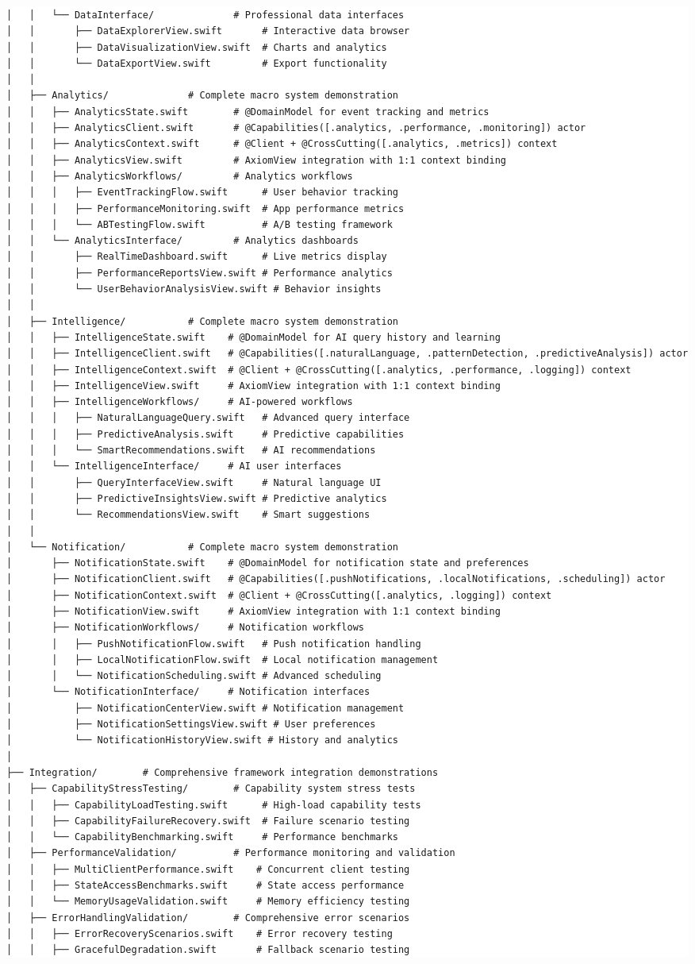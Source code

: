 ```
│   │   └── DataInterface/              # Professional data interfaces
│   │       ├── DataExplorerView.swift       # Interactive data browser
│   │       ├── DataVisualizationView.swift  # Charts and analytics
│   │       └── DataExportView.swift         # Export functionality
│   │
│   ├── Analytics/              # Complete macro system demonstration
│   │   ├── AnalyticsState.swift        # @DomainModel for event tracking and metrics
│   │   ├── AnalyticsClient.swift       # @Capabilities([.analytics, .performance, .monitoring]) actor
│   │   ├── AnalyticsContext.swift      # @Client + @CrossCutting([.analytics, .metrics]) context
│   │   ├── AnalyticsView.swift         # AxiomView integration with 1:1 context binding
│   │   ├── AnalyticsWorkflows/         # Analytics workflows
│   │   │   ├── EventTrackingFlow.swift      # User behavior tracking
│   │   │   ├── PerformanceMonitoring.swift  # App performance metrics
│   │   │   └── ABTestingFlow.swift          # A/B testing framework
│   │   └── AnalyticsInterface/         # Analytics dashboards
│   │       ├── RealTimeDashboard.swift      # Live metrics display
│   │       ├── PerformanceReportsView.swift # Performance analytics
│   │       └── UserBehaviorAnalysisView.swift # Behavior insights
│   │
│   ├── Intelligence/           # Complete macro system demonstration  
│   │   ├── IntelligenceState.swift    # @DomainModel for AI query history and learning
│   │   ├── IntelligenceClient.swift   # @Capabilities([.naturalLanguage, .patternDetection, .predictiveAnalysis]) actor
│   │   ├── IntelligenceContext.swift  # @Client + @CrossCutting([.analytics, .performance, .logging]) context
│   │   ├── IntelligenceView.swift     # AxiomView integration with 1:1 context binding
│   │   ├── IntelligenceWorkflows/     # AI-powered workflows
│   │   │   ├── NaturalLanguageQuery.swift   # Advanced query interface
│   │   │   ├── PredictiveAnalysis.swift     # Predictive capabilities
│   │   │   └── SmartRecommendations.swift   # AI recommendations
│   │   └── IntelligenceInterface/     # AI user interfaces
│   │       ├── QueryInterfaceView.swift     # Natural language UI
│   │       ├── PredictiveInsightsView.swift # Predictive analytics
│   │       └── RecommendationsView.swift    # Smart suggestions
│   │
│   └── Notification/           # Complete macro system demonstration
│       ├── NotificationState.swift    # @DomainModel for notification state and preferences
│       ├── NotificationClient.swift   # @Capabilities([.pushNotifications, .localNotifications, .scheduling]) actor
│       ├── NotificationContext.swift  # @Client + @CrossCutting([.analytics, .logging]) context
│       ├── NotificationView.swift     # AxiomView integration with 1:1 context binding
│       ├── NotificationWorkflows/     # Notification workflows
│       │   ├── PushNotificationFlow.swift   # Push notification handling
│       │   ├── LocalNotificationFlow.swift  # Local notification management
│       │   └── NotificationScheduling.swift # Advanced scheduling
│       └── NotificationInterface/     # Notification interfaces
│           ├── NotificationCenterView.swift # Notification management
│           ├── NotificationSettingsView.swift # User preferences
│           └── NotificationHistoryView.swift # History and analytics
│
├── Integration/        # Comprehensive framework integration demonstrations
│   ├── CapabilityStressTesting/        # Capability system stress tests
│   │   ├── CapabilityLoadTesting.swift      # High-load capability tests
│   │   ├── CapabilityFailureRecovery.swift  # Failure scenario testing
│   │   └── CapabilityBenchmarking.swift     # Performance benchmarks
│   ├── PerformanceValidation/          # Performance monitoring and validation
│   │   ├── MultiClientPerformance.swift    # Concurrent client testing
│   │   ├── StateAccessBenchmarks.swift     # State access performance
│   │   └── MemoryUsageValidation.swift     # Memory efficiency testing
│   ├── ErrorHandlingValidation/        # Comprehensive error scenarios
│   │   ├── ErrorRecoveryScenarios.swift    # Error recovery testing
│   │   ├── GracefulDegradation.swift       # Fallback scenario testing
```